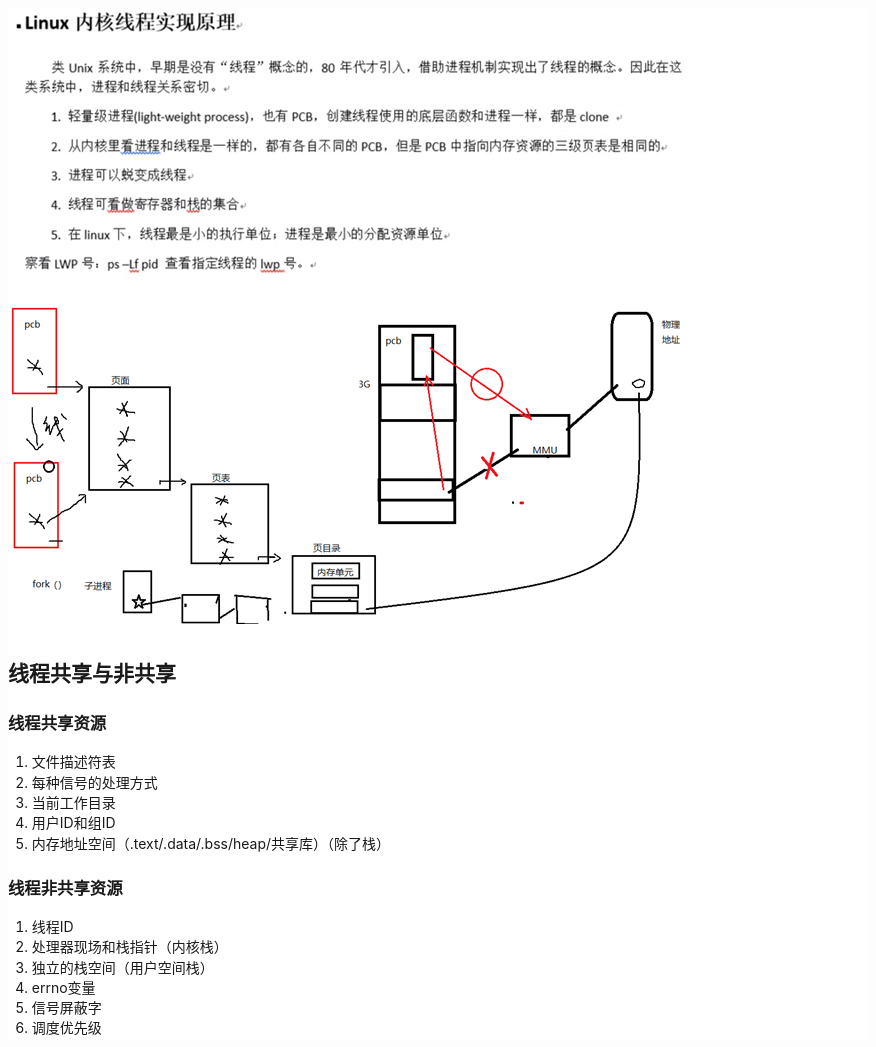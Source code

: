 ![image-20220421163533020](线程.assets/image-20220421163533020.png)

![image-20220421163536970](线程.assets/image-20220421163536970.png)

## 线程共享与非共享

### 线程共享资源

1. 文件描述符表
2. 每种信号的处理方式
3. 当前工作目录
4. 用户ID和组ID
5. 内存地址空间（.text/.data/.bss/heap/共享库）（除了栈）

### 线程非共享资源

1. 线程ID
2. 处理器现场和栈指针（内核栈）
3. 独立的栈空间（用户空间栈）
4. errno变量
5. 信号屏蔽字
6. 调度优先级
